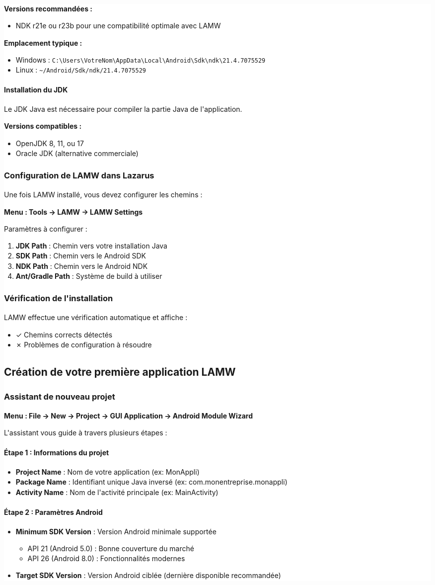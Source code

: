 **Versions recommandées :**
- NDK r21e ou r23b pour une compatibilité optimale avec LAMW

**Emplacement typique :**
- Windows : `C:\Users\VotreNom\AppData\Local\Android\Sdk\ndk\21.4.7075529`
- Linux : `~/Android/Sdk/ndk/21.4.7075529`

#### Installation du JDK

Le JDK Java est nécessaire pour compiler la partie Java de l'application.

**Versions compatibles :**
- OpenJDK 8, 11, ou 17
- Oracle JDK (alternative commerciale)

### Configuration de LAMW dans Lazarus

Une fois LAMW installé, vous devez configurer les chemins :

**Menu : Tools → LAMW → LAMW Settings**

Paramètres à configurer :

1. **JDK Path** : Chemin vers votre installation Java
2. **SDK Path** : Chemin vers le Android SDK
3. **NDK Path** : Chemin vers le Android NDK
4. **Ant/Gradle Path** : Système de build à utiliser

### Vérification de l'installation

LAMW effectue une vérification automatique et affiche :
- ✓ Chemins corrects détectés
- ✗ Problèmes de configuration à résoudre

## Création de votre première application LAMW

### Assistant de nouveau projet

**Menu : File → New → Project → GUI Application → Android Module Wizard**

L'assistant vous guide à travers plusieurs étapes :

#### Étape 1 : Informations du projet

- **Project Name** : Nom de votre application (ex: MonAppli)
- **Package Name** : Identifiant unique Java inversé (ex: com.monentreprise.monappli)
- **Activity Name** : Nom de l'activité principale (ex: MainActivity)

#### Étape 2 : Paramètres Android

- **Minimum SDK Version** : Version Android minimale supportée
  - API 21 (Android 5.0) : Bonne couverture du marché
  - API 26 (Android 8.0) : Fonctionnalités modernes

- **Target SDK Version** : Version Android ciblée (dernière disponible recommandée)
